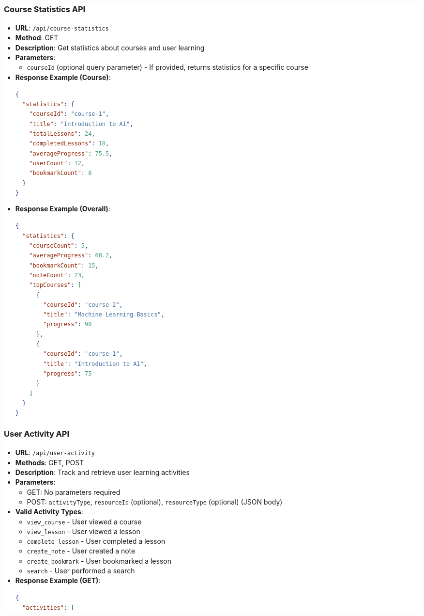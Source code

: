 ### Course Statistics API

- **URL**: `/api/course-statistics`
- **Method**: GET
- **Description**: Get statistics about courses and user learning
- **Parameters**:
  - `courseId` (optional query parameter) - If provided, returns statistics for a specific course
- **Response Example (Course)**:
  ```json
  {
    "statistics": {
      "courseId": "course-1",
      "title": "Introduction to AI",
      "totalLessons": 24,
      "completedLessons": 18,
      "averageProgress": 75.5,
      "userCount": 12,
      "bookmarkCount": 8
    }
  }
  ```
- **Response Example (Overall)**:
  ```json
  {
    "statistics": {
      "courseCount": 5,
      "averageProgress": 68.2,
      "bookmarkCount": 15,
      "noteCount": 23,
      "topCourses": [
        {
          "courseId": "course-2",
          "title": "Machine Learning Basics",
          "progress": 90
        },
        {
          "courseId": "course-1",
          "title": "Introduction to AI",
          "progress": 75
        }
      ]
    }
  }
  ```

### User Activity API

- **URL**: `/api/user-activity`
- **Methods**: GET, POST
- **Description**: Track and retrieve user learning activities
- **Parameters**:
  - GET: No parameters required
  - POST: `activityType`, `resourceId` (optional), `resourceType` (optional) (JSON body)
- **Valid Activity Types**:
  - `view_course` - User viewed a course
  - `view_lesson` - User viewed a lesson
  - `complete_lesson` - User completed a lesson
  - `create_note` - User created a note
  - `create_bookmark` - User bookmarked a lesson
  - `search` - User performed a search
- **Response Example (GET)**:
  ```json
  {
    "activities": [
  ```